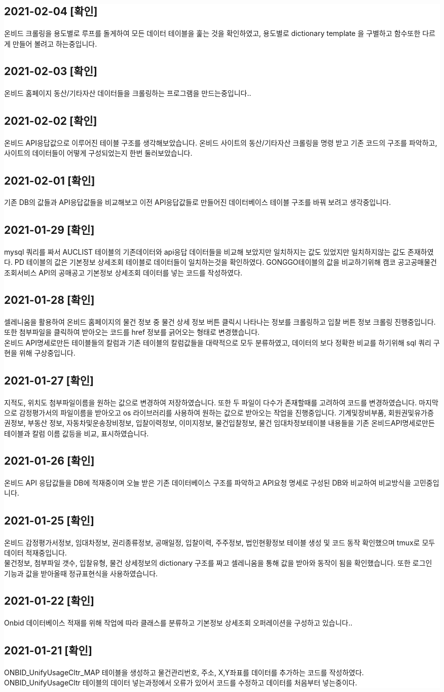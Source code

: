 2021-02-04 [확인]
-----
온비드 크롤링을 용도별로 루프를 돌게하여 모든 데이터 테이블을 훑는 것을 확인하였고, 용도별로 dictionary template 을 구별하고 함수또한 다르게 만들어 볼려고 하는중입니다. 

2021-02-03 [확인]
-----
온비드 홈페이지 동산/기타자산 데이터들을 크롤링하는 프로그램을 만드는중입니다.. 

2021-02-02 [확인]
-----
온비드 API응답값으로 이루어진 테이블 구조를 생각해보았습니다. 온비드 사이트의 동산/기타자산 크롤링을 명령 받고 기존 코드의 구조를 파악하고, 사이트의 데이터들이 어떻게 구성되었는지 한번 둘러보았습니다.

2021-02-01 [확인] 
-----
기존 DB의 값들과 API응답값들을 비교해보고 이전 API응답값들로 만들어진 데이터베이스 테이블 구조를 바꿔 보려고 생각중입니다.

2021-01-29 [확인]
-----
mysql 쿼리를 짜서 AUCLIST 테이블의 기존데이터와 api응답 데이터들을 비교해 보았지만 일치하지는 값도 있었지만 일치하지않는 값도 존재하였다. PD 테이블의 값은 기본정보 상세조회 테이블로 데이터들이 일치하는것을 확인하였다. GONGGO테이블의 값을 비교하기위해 캠코 공고공매물건조회서비스 API의 공매공고 기본정보 상세조회 데이터를 넣는 코드를 작성하였다.

2021-01-28 [확인]
-----
셀레니움을 활용하여 온비드 홈페이지의 물건 정보 중 물건 상세 정보 버튼 클릭시 나타나는 정보를 크롤링하고 입찰 버튼 정보 크롤링 진행중입니다. 또한 첨부파일을 클릭하여 받아오는 코드를 href 정보를 긁어오는 형태로 변경했습니다.                         
온비드 API명세로만든 테이블들의 칼럼과 기존 테이블의 칼럼값들을 대략적으로 모두 분류하였고, 데이터의 보다 정확한 비교를 하기위해 sql 쿼리 구현을 위해 구상중입니다. 

2021-01-27 [확인]
-----
지적도, 위치도 첨부파일이름을 원하는 값으로 변경하여 저장하였습니다. 또한 두 파일이 다수가 존재할때를 고려하여 코드를 변경하였습니다. 마지막으로 감정평가서의 파일이름을 받아오고 os 라이브러리를 사용하여 원하는 값으로 받아오는 작업을 진행중입니다.
기계및장비부품, 회원권및유가증권정보, 부동산 정보, 자동차및운송장비정보, 입찰이력정보, 이미지정보, 물건입찰정보, 물건 임대차정보테이블 내용들을 기존 온비드API명세로만든 테이블과 칼럼 이름 값등을 비교, 표시하였습니다.

2021-01-26 [확인]
-----
온비드 API 응답값들을 DB에 적재중이며 오늘 받은 기존 데이터베이스 구조를 파악하고 API요청 명세로 구성된 DB와 비교하여 비교방식을 고민중입니다.

2021-01-25 [확인]
-----
온비드 감정평가서정보, 임대차정보, 권리종류정보, 공매일정, 입찰이력, 주주정보, 법인현황정보 테이블 생성 및 코드 동작 확인했으며 tmux로 모두 데이터 적재중입니다.              
물건정보, 첨부파일 갯수, 입찰유형, 물건 상세정보의 dictionary 구조를 짜고 셀레니움을 통해 값을 받아와 동작이 됨을 확인했습니다. 또한 로그인 기능과 값을 받아올때 정규표현식을 사용하였습니다.

2021-01-22 [확인]
-----
Onbid 데이터베이스 적재를 위해 작업에 따라 클래스를 분류하고 기본정보 상세조회 오퍼레이션을 구성하고 있습니다.. 

2021-01-21 [확인]
-----
ONBID_UnifyUsageCltr_MAP 테이블을 생성하고 물건관리번호, 주소, X,Y좌표를 데이터를 추가하는 코드를 작성하였다. ONBID_UnifyUsageCltr 테이블의 데이터 넣는과정에서 오류가 있어서 코드를 수정하고 데이터를 처음부터 넣는중이다.
